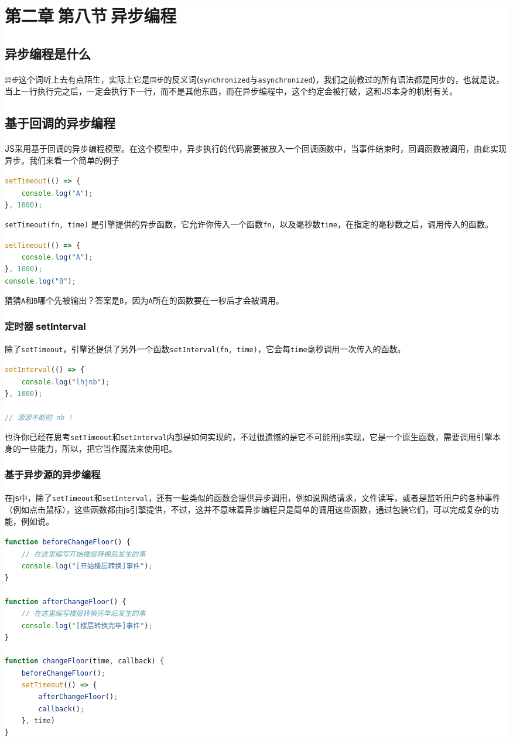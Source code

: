 # 第二章 第八节 异步编程

## 异步编程是什么

`异步`这个词听上去有点陌生，实际上它是`同步`的反义词(`synchronized`与`asynchronized`)，我们之前教过的所有语法都是同步的，也就是说，当上一行执行完之后，一定会执行下一行，而不是其他东西，而在异步编程中，这个约定会被打破，这和JS本身的机制有关。

## 基于回调的异步编程

JS采用基于回调的异步编程模型。在这个模型中，异步执行的代码需要被放入一个回调函数中，当事件结束时，回调函数被调用，由此实现异步。我们来看一个简单的例子

```ts
setTimeout(() => {
    console.log("A");
}, 1000);
```

`setTimeout(fn, time)` 是引擎提供的异步函数，它允许你传入一个函数`fn`，以及毫秒数`time`，在指定的毫秒数之后，调用传入的函数。

```ts
setTimeout(() => {
    console.log("A");
}, 1000);
console.log("B");
```

猜猜`A`和`B`哪个先被输出？答案是`B`，因为`A`所在的函数要在一秒后才会被调用。

### 定时器 setInterval

除了`setTimeout`，引擎还提供了另外一个函数`setInterval(fn, time)`，它会每`time`毫秒调用一次传入的函数。

```ts
setInterval(() => {
    console.log("lhjnb");
}, 1000);

// 源源不断的 nb !
```

也许你已经在思考`setTimeout`和`setInterval`内部是如何实现的，不过很遗憾的是它不可能用js实现，它是一个原生函数，需要调用引擎本身的一些能力，所以，把它当作魔法来使用吧。

### 基于异步源的异步编程

在js中，除了`setTimeout`和`setInterval`，还有一些类似的函数会提供异步调用，例如说网络请求，文件读写，或者是监听用户的各种事件（例如点击鼠标），这些函数都由js引擎提供，不过，这并不意味着异步编程只是简单的调用这些函数，通过包装它们，可以完成复杂的功能，例如说。

```js
function beforeChangeFloor() {
    // 在这里编写开始楼层转换后发生的事
    console.log("[开始楼层转换]事件");
}

function afterChangeFloor() {
    // 在这里编写楼层转换完毕后发生的事
    console.log("[楼层转换完毕]事件");
}

function changeFloor(time, callback) {
    beforeChangeFloor();
    setTimeout(() => {
        afterChangeFloor();
        callback();
    }, time)
}

```